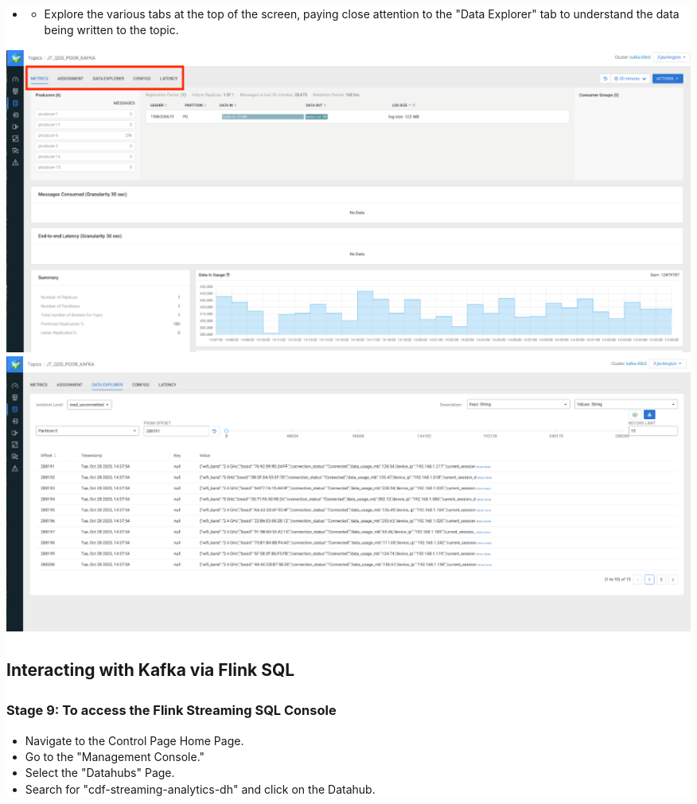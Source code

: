 - - Explore the various tabs at the top of the screen, paying close attention to the "Data Explorer" tab to understand the data being written to the topic.

![alt text](/img/image67.png)
![alt text](/img/image68.png)

## Interacting with Kafka via Flink SQL

### Stage 9: To access the Flink Streaming SQL Console

- Navigate to the Control Page Home Page.
- Go to the "Management Console."
- Select the "Datahubs" Page.
- Search for "cdf-streaming-analytics-dh" and click on the Datahub.
